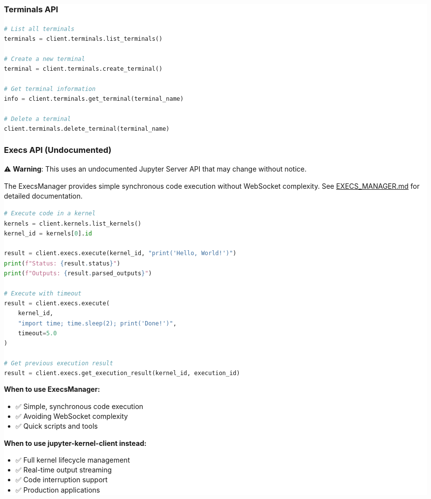 ### Terminals API

```python
# List all terminals
terminals = client.terminals.list_terminals()

# Create a new terminal
terminal = client.terminals.create_terminal()

# Get terminal information
info = client.terminals.get_terminal(terminal_name)

# Delete a terminal
client.terminals.delete_terminal(terminal_name)
```

### Execs API (Undocumented)

⚠️ **Warning**: This uses an undocumented Jupyter Server API that may change without notice.

The ExecsManager provides simple synchronous code execution without WebSocket complexity. See [EXECS_MANAGER.md](EXECS_MANAGER.md) for detailed documentation.

```python
# Execute code in a kernel
kernels = client.kernels.list_kernels()
kernel_id = kernels[0].id

result = client.execs.execute(kernel_id, "print('Hello, World!')")
print(f"Status: {result.status}")
print(f"Outputs: {result.parsed_outputs}")

# Execute with timeout
result = client.execs.execute(
    kernel_id,
    "import time; time.sleep(2); print('Done!')",
    timeout=5.0
)

# Get previous execution result
result = client.execs.get_execution_result(kernel_id, execution_id)
```

**When to use ExecsManager:**
- ✅ Simple, synchronous code execution
- ✅ Avoiding WebSocket complexity  
- ✅ Quick scripts and tools

**When to use jupyter-kernel-client instead:**
- ✅ Full kernel lifecycle management
- ✅ Real-time output streaming
- ✅ Code interruption support
- ✅ Production applications
